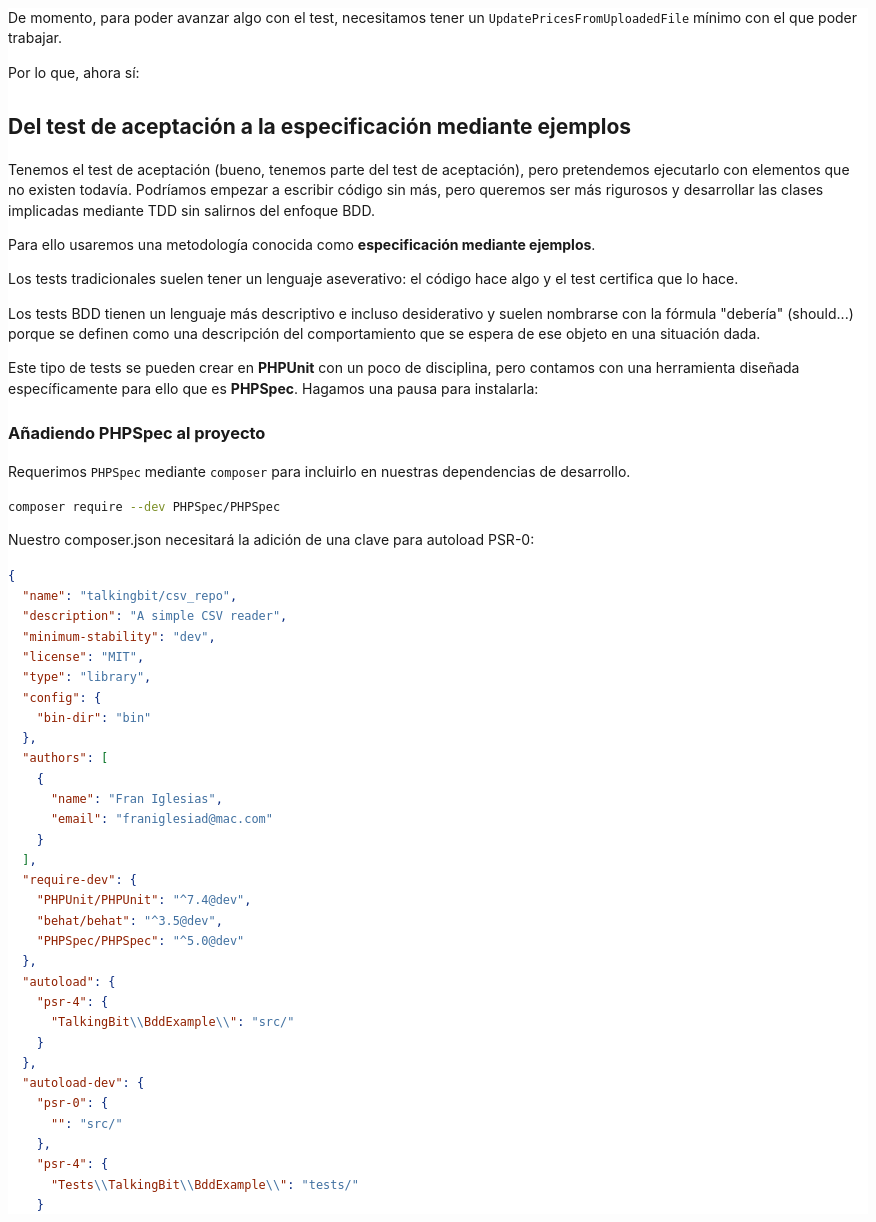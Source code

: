 De momento, para poder avanzar algo con el test, necesitamos tener un `UpdatePricesFromUploadedFile` mínimo con el que poder trabajar.

Por lo que, ahora sí:

## Del test de aceptación a la especificación mediante ejemplos

Tenemos el test de aceptación (bueno, tenemos parte del test de aceptación), pero pretendemos ejecutarlo con elementos que no existen todavía. Podríamos empezar a escribir código sin más, pero queremos ser más rigurosos y desarrollar las clases implicadas mediante TDD sin salirnos del enfoque BDD.

Para ello usaremos una metodología conocida como **especificación mediante ejemplos**.

Los tests tradicionales suelen tener un lenguaje aseverativo: el código hace algo y el test certifica que lo hace. 

Los tests BDD tienen un lenguaje más descriptivo e incluso desiderativo y suelen nombrarse con la fórmula "debería" (should...) porque se definen como una descripción del comportamiento que se espera de ese objeto en una situación dada.

Este tipo de tests se pueden crear en **PHPUnit** con un poco de disciplina, pero contamos con una herramienta diseñada específicamente para ello que es **PHPSpec**. Hagamos una pausa para instalarla:

### Añadiendo PHPSpec al proyecto

Requerimos `PHPSpec` mediante `composer` para incluirlo en nuestras dependencias de desarrollo.

```bash
composer require --dev PHPSpec/PHPSpec
```

Nuestro composer.json necesitará la adición de una clave para autoload PSR-0:

```json
{
  "name": "talkingbit/csv_repo",
  "description": "A simple CSV reader",
  "minimum-stability": "dev",
  "license": "MIT",
  "type": "library",
  "config": {
    "bin-dir": "bin"
  },
  "authors": [
    {
      "name": "Fran Iglesias",
      "email": "franiglesiad@mac.com"
    }
  ],
  "require-dev": {
    "PHPUnit/PHPUnit": "^7.4@dev",
    "behat/behat": "^3.5@dev",
    "PHPSpec/PHPSpec": "^5.0@dev"
  },
  "autoload": {
    "psr-4": {
      "TalkingBit\\BddExample\\": "src/"
    }
  },
  "autoload-dev": {
    "psr-0": {
      "": "src/"
    },
    "psr-4": {
      "Tests\\TalkingBit\\BddExample\\": "tests/"
    }
```